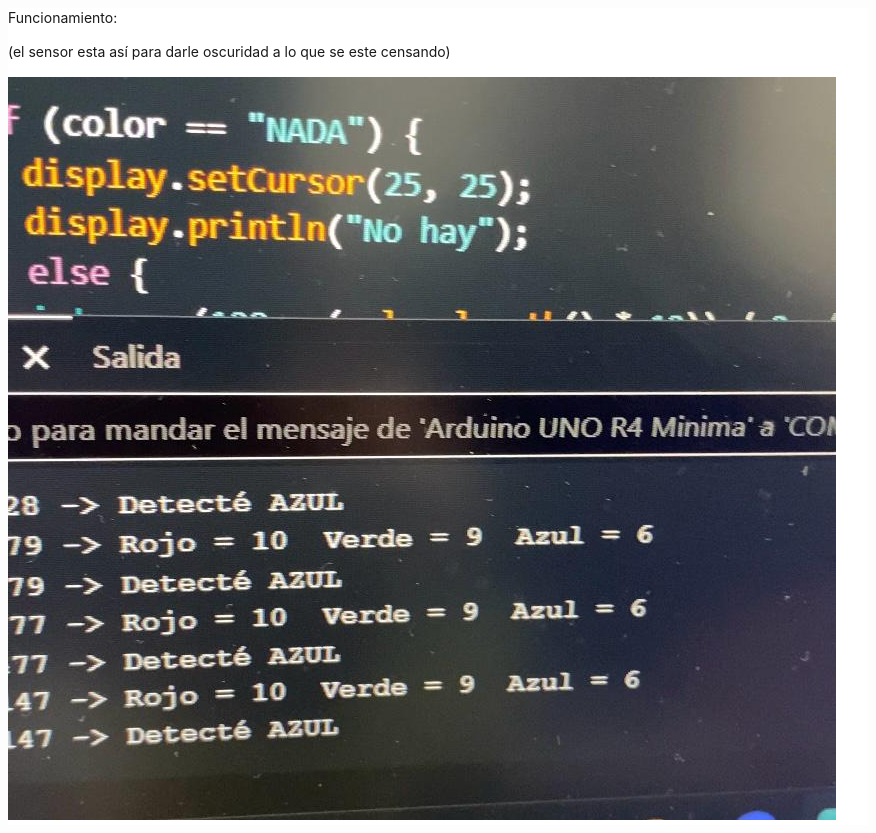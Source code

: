 Funcionamiento: 

(el sensor esta así para darle oscuridad a lo que se este censando)

![codigo](./imagenes/codigo.jpg)
